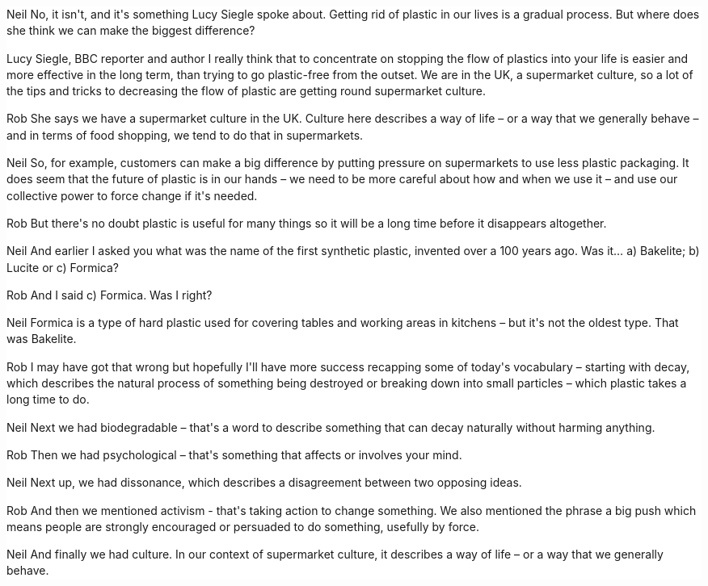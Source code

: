 Neil
No, it isn't, and it's something Lucy Siegle spoke about. Getting rid of plastic in our lives is a gradual process. But where does she think we can make the biggest difference?

Lucy Siegle, BBC reporter and author
I really think that to concentrate on stopping the flow of plastics into your life is easier and more effective in the long term, than trying to go plastic-free from the outset. We are in the UK, a supermarket culture, so a lot of the tips and tricks to decreasing the flow of plastic are getting round supermarket culture.

Rob
She says we have a supermarket culture in the UK. Culture here describes a way of life – or a way that we generally behave – and in terms of food shopping, we tend to do that in supermarkets.

Neil
So, for example, customers can make a big difference by putting pressure on supermarkets to use less plastic packaging. It does seem that the future of plastic is in our hands – we need to be more careful about how and when we use it – and use our collective power to force change if it's needed.

Rob
But there's no doubt plastic is useful for many things so it will be a long time before it disappears altogether.

Neil
And earlier I asked you what was the name of the first synthetic plastic, invented over a 100 years ago. Was it… a) Bakelite; b) Lucite or c) Formica?

Rob
And I said c) Formica. Was I right?

Neil
Formica is a type of hard plastic used for covering tables and working areas in kitchens – but it's not the oldest type. That was Bakelite.

Rob
I may have got that wrong but hopefully I'll have more success recapping some of today's vocabulary – starting with decay, which describes the natural process of something being destroyed or breaking down into small particles – which plastic takes a long time to do.

Neil
Next we had biodegradable – that's a word to describe something that can decay naturally without harming anything.

Rob
Then we had psychological – that's something that affects or involves your mind.

Neil
Next up, we had dissonance, which describes a disagreement between two opposing ideas.

Rob
And then we mentioned activism - that's taking action to change something. We also mentioned the phrase a big push which means people are strongly encouraged or persuaded to do something, usefully by force.

Neil
And finally we had culture. In our context of supermarket culture, it describes a way of life – or a way that we generally behave.
